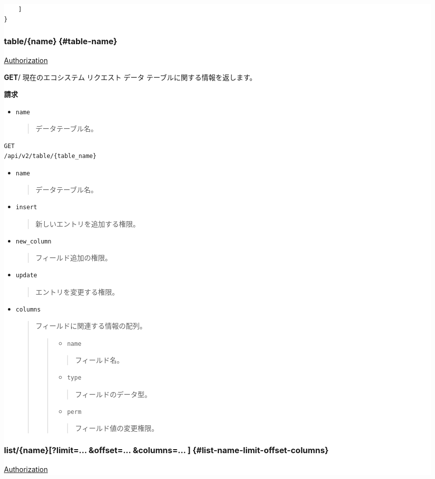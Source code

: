 ``` text
    ]
} 
```

### table/{name} {#table-name}

[Authorization](#authorization)

**GET**/ 現在のエコシステム リクエスト データ テーブルに関する情報を返します。

**請求**

- `name`

    > データテーブル名。

``` text
GET
/api/v2/table/{table_name}
```

- `name`

    > データテーブル名。

- `insert`

    > 新しいエントリを追加する権限。

- `new_column`

    > フィールド追加の権限。

- `update`

    > エントリを変更する権限。

- `columns`

    > フィールドに関連する情報の配列。
    >
    > > - `name`
    > >
    > > > フィールド名。
    > >
    > > - `type`
    > >
    > > > フィールドのデータ型。
    > >
    > > - `perm`
    > >
    > > > フィールド値の変更権限。

### list/{name}\[?limit=\... &offset=\... &columns=\... \] {#list-name-limit-offset-columns}

[Authorization](#authorization)
